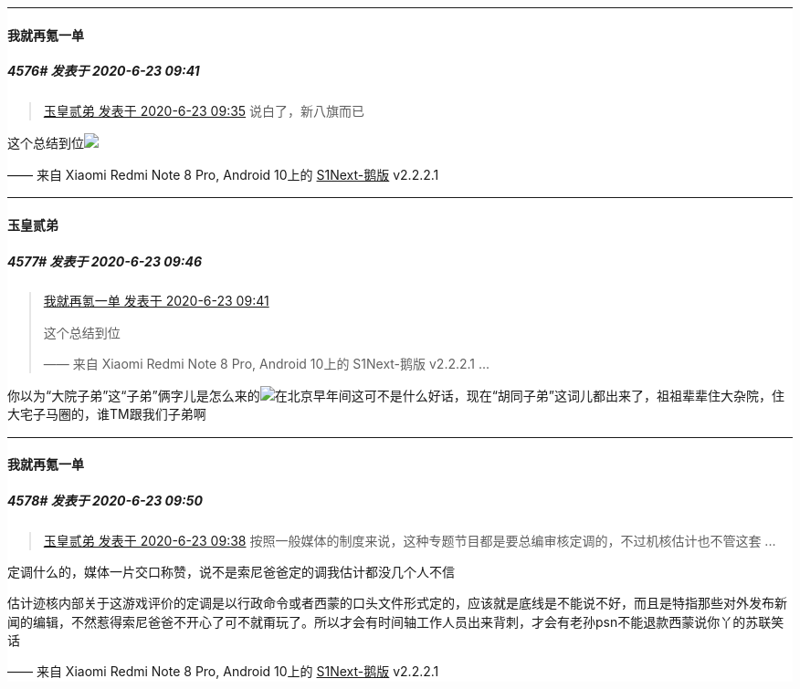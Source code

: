 



-----

####  我就再氪一单  
##### 4576#       发表于 2020-6-23 09:41



<blockquote><a href="httphttps://bbs.saraba1st.com/2b/forum.php?mod=redirect&amp;goto=findpost&amp;pid=47915017&amp;ptid=1556697" target="_blank">玉皇贰弟 发表于 2020-6-23 09:35</a>
说白了，新八旗而已</blockquote>
这个总结到位<img src="https://static.saraba1st.com/image/smiley/face2017/054.png" referrerpolicy="no-referrer">

—— 来自 Xiaomi Redmi Note 8 Pro, Android 10上的 [S1Next-鹅版](https://github.com/ykrank/S1-Next/releases) v2.2.2.1







-----

####  玉皇贰弟  
##### 4577#       发表于 2020-6-23 09:46



<blockquote><a href="httphttps://bbs.saraba1st.com/2b/forum.php?mod=redirect&amp;goto=findpost&amp;pid=47915071&amp;ptid=1556697" target="_blank">我就再氪一单 发表于 2020-6-23 09:41</a>

这个总结到位


—— 来自 Xiaomi Redmi Note 8 Pro, Android 10上的 S1Next-鹅版 v2.2.2.1 ...</blockquote>
你以为“大院子弟”这“子弟”俩字儿是怎么来的<img src="https://static.saraba1st.com/image/smiley/face2017/054.png" referrerpolicy="no-referrer">在北京早年间这可不是什么好话，现在“胡同子弟”这词儿都出来了，祖祖辈辈住大杂院，住大宅子马圈的，谁TM跟我们子弟啊







-----

####  我就再氪一单  
##### 4578#       发表于 2020-6-23 09:50



<blockquote><a href="httphttps://bbs.saraba1st.com/2b/forum.php?mod=redirect&amp;goto=findpost&amp;pid=47915048&amp;ptid=1556697" target="_blank">玉皇贰弟 发表于 2020-6-23 09:38</a>
按照一般媒体的制度来说，这种专题节目都是要总编审核定调的，不过机核估计也不管这套 ...</blockquote>
定调什么的，媒体一片交口称赞，说不是索尼爸爸定的调我估计都没几个人不信

估计迹核内部关于这游戏评价的定调是以行政命令或者西蒙的口头文件形式定的，应该就是底线是不能说不好，而且是特指那些对外发布新闻的编辑，不然惹得索尼爸爸不开心了可不就甭玩了。所以才会有时间轴工作人员出来背刺，才会有老孙psn不能退款西蒙说你丫的苏联笑话

—— 来自 Xiaomi Redmi Note 8 Pro, Android 10上的 [S1Next-鹅版](https://github.com/ykrank/S1-Next/releases) v2.2.2.1
